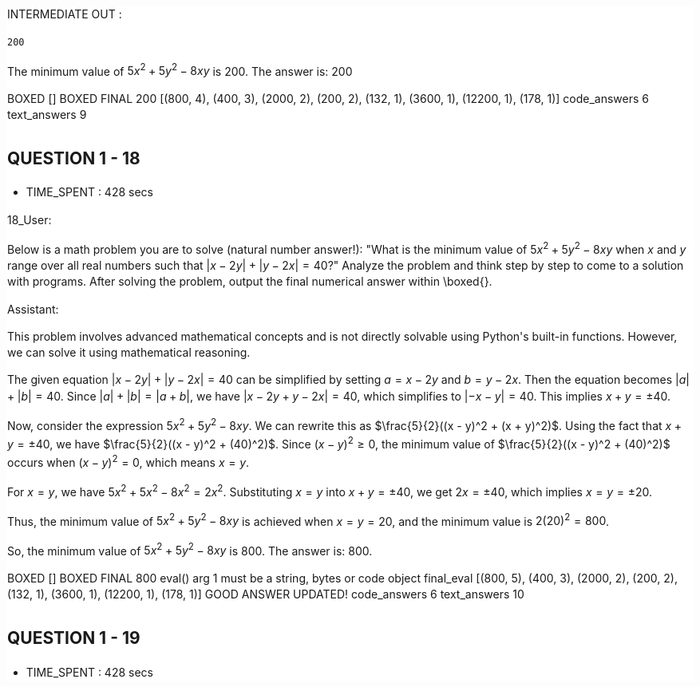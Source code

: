 INTERMEDIATE OUT :
```output
200
```
The minimum value of $5x^2+5y^2-8xy$ is $200$. The answer is: $200$

BOXED []
BOXED FINAL 200
[(800, 4), (400, 3), (2000, 2), (200, 2), (132, 1), (3600, 1), (12200, 1), (178, 1)]
code_answers 6 text_answers 9



## QUESTION 1 - 18 
- TIME_SPENT : 428 secs

18_User:

Below is a math problem you are to solve (natural number answer!):
"What is the minimum value of $5x^2+5y^2-8xy$ when $x$ and $y$ range over all real numbers such that $|x-2y| + |y-2x| = 40$?"
Analyze the problem and think step by step to come to a solution with programs. After solving the problem, output the final numerical answer within \boxed{}.

Assistant:

 This problem involves advanced mathematical concepts and is not directly solvable using Python's built-in functions. However, we can solve it using mathematical reasoning.

The given equation $|x-2y| + |y-2x| = 40$ can be simplified by setting $a = x - 2y$ and $b = y - 2x$. Then the equation becomes $|a| + |b| = 40$. Since $|a| + |b| = |a + b|$, we have $|x - 2y + y - 2x| = 40$, which simplifies to $|-x - y| = 40$. This implies $x + y = \pm 40$.

Now, consider the expression $5x^2+5y^2-8xy$. We can rewrite this as $\frac{5}{2}((x - y)^2 + (x + y)^2)$. Using the fact that $x + y = \pm 40$, we have $\frac{5}{2}((x - y)^2 + (40)^2)$. Since $(x - y)^2 \geq 0$, the minimum value of $\frac{5}{2}((x - y)^2 + (40)^2)$ occurs when $(x - y)^2 = 0$, which means $x = y$.

For $x = y$, we have $5x^2 + 5x^2 - 8x^2 = 2x^2$. Substituting $x = y$ into $x + y = \pm 40$, we get $2x = \pm 40$, which implies $x = y = \pm 20$.

Thus, the minimum value of $5x^2+5y^2-8xy$ is achieved when $x = y = 20$, and the minimum value is $2(20)^2 = 800$.

So, the minimum value of $5x^2+5y^2-8xy$ is $800$. The answer is: $800$.

BOXED []
BOXED FINAL 800
eval() arg 1 must be a string, bytes or code object final_eval
[(800, 5), (400, 3), (2000, 2), (200, 2), (132, 1), (3600, 1), (12200, 1), (178, 1)]
GOOD ANSWER UPDATED!
code_answers 6 text_answers 10



## QUESTION 1 - 19 
- TIME_SPENT : 428 secs
